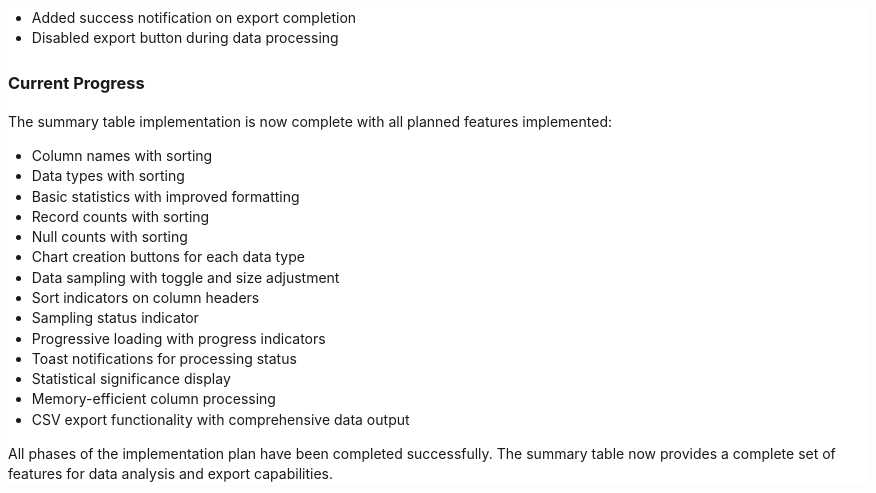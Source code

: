   - Added success notification on export completion
  - Disabled export button during data processing

### Current Progress

The summary table implementation is now complete with all planned features implemented:

- Column names with sorting
- Data types with sorting
- Basic statistics with improved formatting
- Record counts with sorting
- Null counts with sorting
- Chart creation buttons for each data type
- Data sampling with toggle and size adjustment
- Sort indicators on column headers
- Sampling status indicator
- Progressive loading with progress indicators
- Toast notifications for processing status
- Statistical significance display
- Memory-efficient column processing
- CSV export functionality with comprehensive data output

All phases of the implementation plan have been completed successfully. The summary table now provides a complete set of features for data analysis and export capabilities.
